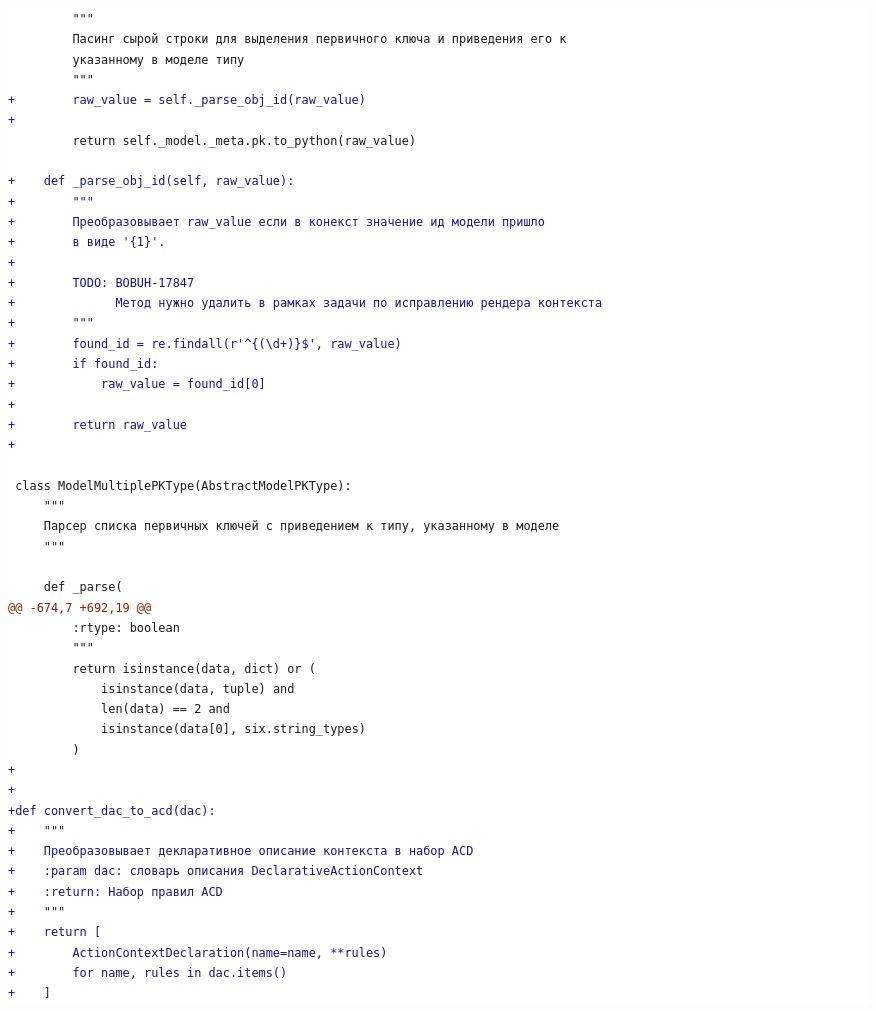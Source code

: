 ```diff
         """
         Пасинг сырой строки для выделения первичного ключа и приведения его к
         указанному в моделе типу
         """
+        raw_value = self._parse_obj_id(raw_value)
+
         return self._model._meta.pk.to_python(raw_value)
 
+    def _parse_obj_id(self, raw_value):
+        """
+        Преобразовывает raw_value если в конекст значение ид модели пришло
+        в виде '{1}'.
+
+        TODO: BOBUH-17847
+              Метод нужно удалить в рамках задачи по исправлению рендера контекста
+        """
+        found_id = re.findall(r'^{(\d+)}$', raw_value)
+        if found_id:
+            raw_value = found_id[0]
+
+        return raw_value
+
 
 class ModelMultiplePKType(AbstractModelPKType):
     """
     Парсер списка первичных ключей с приведением к типу, указанному в моделе
     """
 
     def _parse(
@@ -674,7 +692,19 @@
         :rtype: boolean
         """
         return isinstance(data, dict) or (
             isinstance(data, tuple) and
             len(data) == 2 and
             isinstance(data[0], six.string_types)
         )
+
+
+def convert_dac_to_acd(dac):
+    """
+    Преобразовывает декларативное описание контекста в набор ACD
+    :param dac: словарь описания DeclarativeActionContext
+    :return: Набор правил ACD
+    """
+    return [
+        ActionContextDeclaration(name=name, **rules)
+        for name, rules in dac.items()
+    ]
```

